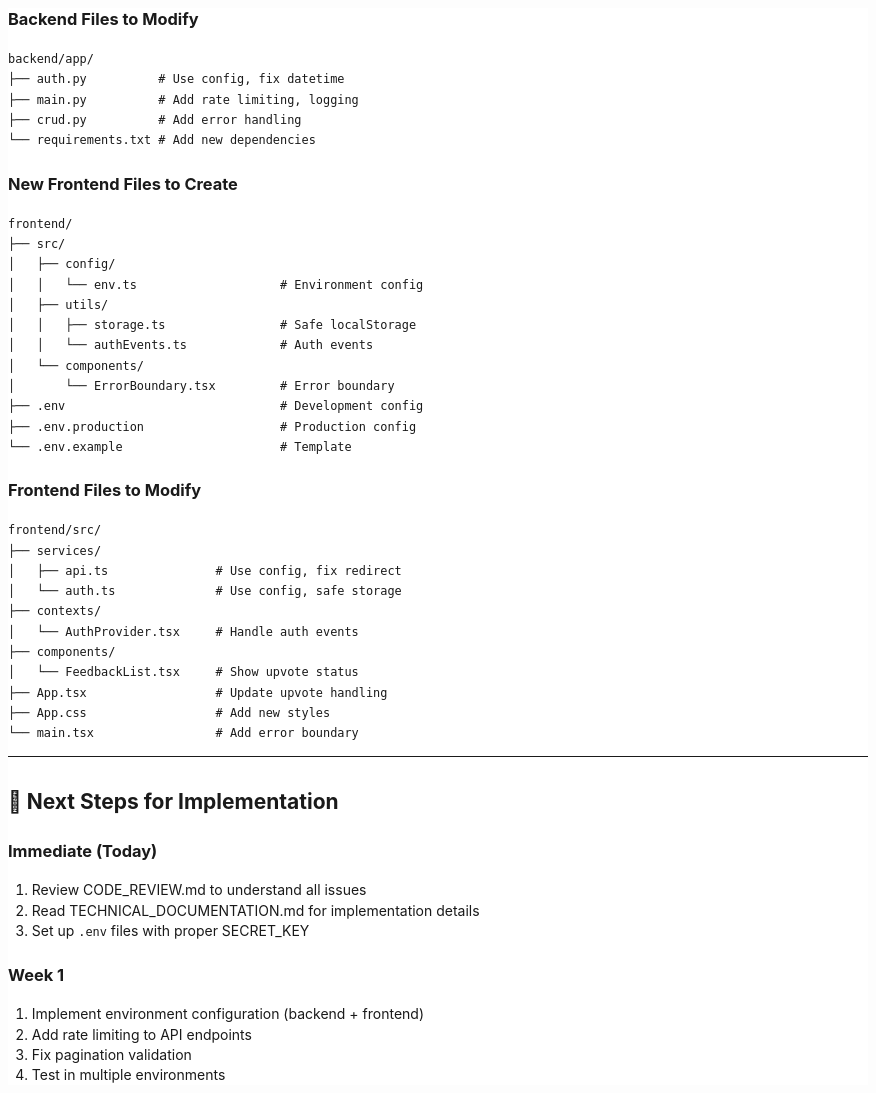 ### Backend Files to Modify
```
backend/app/
├── auth.py          # Use config, fix datetime
├── main.py          # Add rate limiting, logging
├── crud.py          # Add error handling
└── requirements.txt # Add new dependencies
```

### New Frontend Files to Create
```
frontend/
├── src/
│   ├── config/
│   │   └── env.ts                    # Environment config
│   ├── utils/
│   │   ├── storage.ts                # Safe localStorage
│   │   └── authEvents.ts             # Auth events
│   └── components/
│       └── ErrorBoundary.tsx         # Error boundary
├── .env                              # Development config
├── .env.production                   # Production config
└── .env.example                      # Template
```

### Frontend Files to Modify
```
frontend/src/
├── services/
│   ├── api.ts               # Use config, fix redirect
│   └── auth.ts              # Use config, safe storage
├── contexts/
│   └── AuthProvider.tsx     # Handle auth events
├── components/
│   └── FeedbackList.tsx     # Show upvote status
├── App.tsx                  # Update upvote handling
├── App.css                  # Add new styles
└── main.tsx                 # Add error boundary
```

---

## 🚀 Next Steps for Implementation

### Immediate (Today)
1. Review CODE_REVIEW.md to understand all issues
2. Read TECHNICAL_DOCUMENTATION.md for implementation details
3. Set up `.env` files with proper SECRET_KEY

### Week 1
1. Implement environment configuration (backend + frontend)
2. Add rate limiting to API endpoints
3. Fix pagination validation
4. Test in multiple environments

